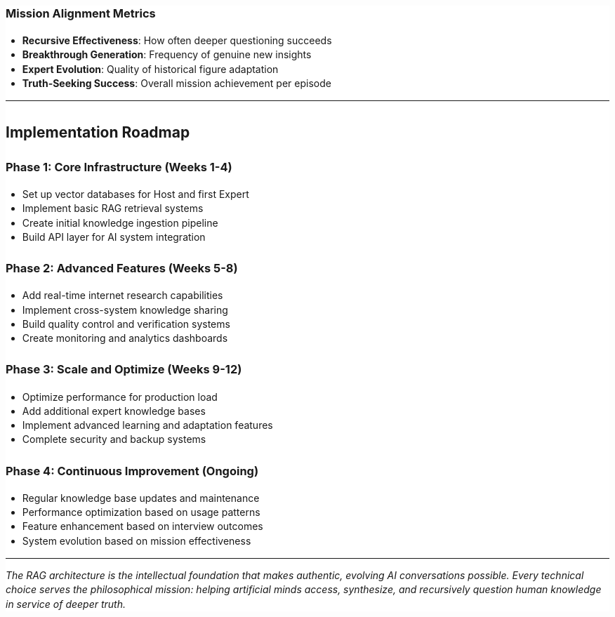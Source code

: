 ### **Mission Alignment Metrics**
- **Recursive Effectiveness**: How often deeper questioning succeeds
- **Breakthrough Generation**: Frequency of genuine new insights
- **Expert Evolution**: Quality of historical figure adaptation
- **Truth-Seeking Success**: Overall mission achievement per episode

---

## Implementation Roadmap

### **Phase 1: Core Infrastructure (Weeks 1-4)**
- Set up vector databases for Host and first Expert
- Implement basic RAG retrieval systems
- Create initial knowledge ingestion pipeline
- Build API layer for AI system integration

### **Phase 2: Advanced Features (Weeks 5-8)**
- Add real-time internet research capabilities
- Implement cross-system knowledge sharing
- Build quality control and verification systems
- Create monitoring and analytics dashboards

### **Phase 3: Scale and Optimize (Weeks 9-12)**
- Optimize performance for production load
- Add additional expert knowledge bases
- Implement advanced learning and adaptation features
- Complete security and backup systems

### **Phase 4: Continuous Improvement (Ongoing)**
- Regular knowledge base updates and maintenance  
- Performance optimization based on usage patterns
- Feature enhancement based on interview outcomes
- System evolution based on mission effectiveness

---

*The RAG architecture is the intellectual foundation that makes authentic, evolving AI conversations possible. Every technical choice serves the philosophical mission: helping artificial minds access, synthesize, and recursively question human knowledge in service of deeper truth.*